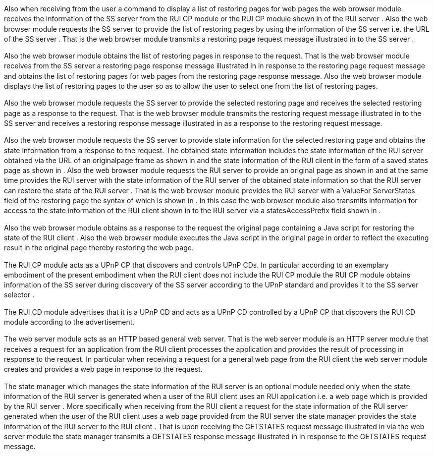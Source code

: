 Also when receiving from the user a command to display a list of restoring pages for web pages the web browser module receives the information of the SS server from the RUI CP module or the RUI CP module shown in of the RUI server . Also the web browser module requests the SS server to provide the list of restoring pages by using the information of the SS server i.e. the URL of the SS server . That is the web browser module transmits a restoring page request message illustrated in to the SS server .

Also the web browser module obtains the list of restoring pages in response to the request. That is the web browser module receives from the SS server a restoring page response message illustrated in in response to the restoring page request message and obtains the list of restoring pages for web pages from the restoring page response message. Also the web browser module displays the list of restoring pages to the user so as to allow the user to select one from the list of restoring pages.

Also the web browser module requests the SS server to provide the selected restoring page and receives the selected restoring page as a response to the request. That is the web browser module transmits the restoring request message illustrated in to the SS server and receives a restoring response message illustrated in as a response to the restoring request message.

Also the web browser module requests the SS server to provide state information for the selected restoring page and obtains the state information from a response to the request. The obtained state information includes the state information of the RUI server obtained via the URL of an originalpage frame as shown in and the state information of the RUI client in the form of a saved states page as shown in . Also the web browser module requests the RUI server to provide an original page as shown in and at the same time provides the RUI server with the state information of the RUI server of the obtained state information so that the RUI server can restore the state of the RUI server . That is the web browser module provides the RUI server with a ValueFor ServerStates  field of the restoring page the syntax of which is shown in . In this case the web browser module also transmits information for access to the state information of the RUI client shown in to the RUI server via a statesAccessPrefix field shown in .

Also the web browser module obtains as a response to the request the original page containing a Java script for restoring the state of the RUI client . Also the web browser module executes the Java script in the original page in order to reflect the executing result in the original page thereby restoring the web page.

The RUI CP module acts as a UPnP CP that discovers and controls UPnP CDs. In particular according to an exemplary embodiment of the present embodiment when the RUI client does not include the RUI CP module the RUI CP module obtains information of the SS server during discovery of the SS server according to the UPnP standard and provides it to the SS server selector .

The RUI CD module advertises that it is a UPnP CD and acts as a UPnP CD controlled by a UPnP CP that discovers the RUI CD module according to the advertisement.

The web server module acts as an HTTP based general web server. That is the web server module is an HTTP server module that receives a request for an application from the RUI client processes the application and provides the result of processing in response to the request. In particular when receiving a request for a general web page from the RUI client the web server module creates and provides a web page in response to the request.

The state manager which manages the state information of the RUI server is an optional module needed only when the state information of the RUI server is generated when a user of the RUI client uses an RUI application i.e. a web page which is provided by the RUI server . More specifically when receiving from the RUI client a request for the state information of the RUI server generated when the user of the RUI client uses a web page provided from the RUI server the state manager provides the state information of the RUI server to the RUI client . That is upon receiving the GETSTATES request message illustrated in via the web server module the state manager transmits a GETSTATES response message illustrated in in response to the GETSTATES request message.
